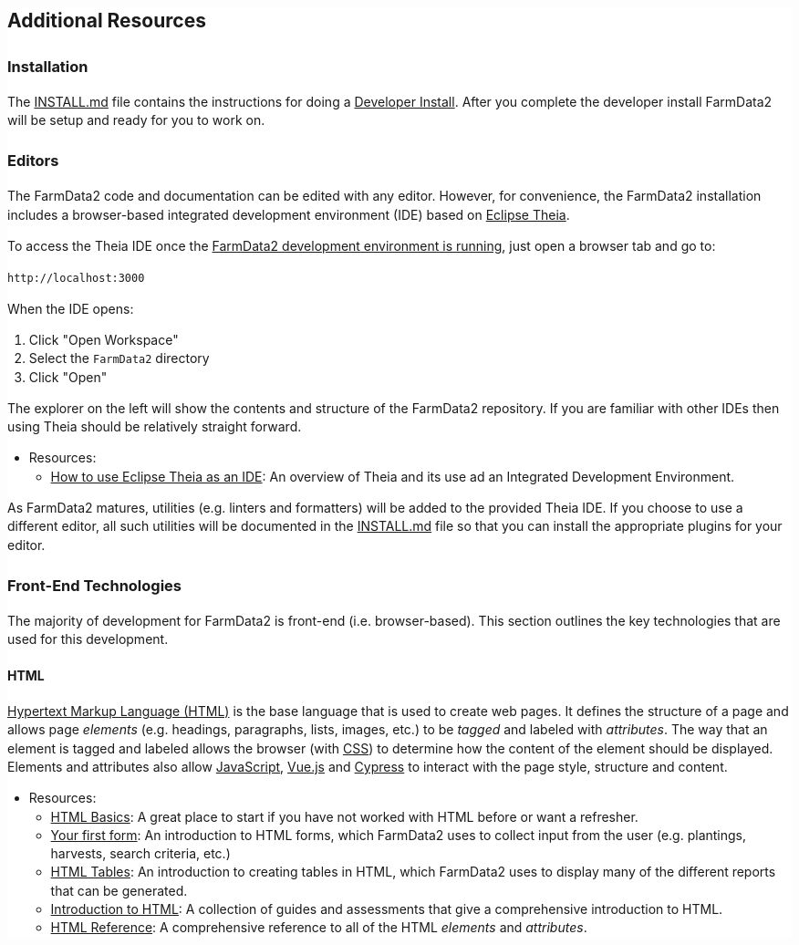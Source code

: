 ## Additional Resources

### Installation

The [INSTALL.md](INSTALL.md) file contains the instructions for doing a [Developer Install](INSTALL.md#developer-install). After you complete the developer install FarmData2 will be setup and ready for you to work on.

### Editors

The FarmData2 code and documentation can be edited with any editor. However, for convenience, the FarmData2 installation includes a browser-based integrated development environment (IDE) based on [Eclipse Theia](https://theia-ide.org/).

To access the Theia IDE once the [FarmData2 development environment is running](INSTALL#developer-install), just open a browser tab and go to:

```
http://localhost:3000
```

When the IDE opens:

1. Click "Open Workspace"
1. Select the `FarmData2` directory
1. Click "Open"

The explorer on the left will show the contents and structure of the FarmData2 repository. If you are familiar with other IDEs then using Theia should be relatively straight forward.

- Resources:
  - [How to use Eclipse Theia as an IDE](https://eclipsesource.com/blogs/2019/10/04/how-to-use-eclipse-theia-as-an-ide/): An overview of Theia and its use ad an Integrated Development Environment.

As FarmData2 matures, utilities (e.g. linters and formatters) will be added to the provided Theia IDE. If you choose to use a different editor, all such utilities will be documented in the [INSTALL.md](INSTALL.md) file so that you can install the appropriate plugins for your editor.

### Front-End Technologies

The majority of development for FarmData2 is front-end (i.e. browser-based). This section outlines the key technologies that are used for this development.

#### HTML

[Hypertext Markup Language (HTML)](https://developer.mozilla.org/en-US/docs/Web/HTML/Reference) is the base language that is used to create web pages. It defines the structure of a page and allows page _elements_ (e.g. headings, paragraphs, lists, images, etc.) to be _tagged_ and labeled with _attributes_. The way that an element is tagged and labeled allows the browser (with [CSS](#css)) to determine how the content of the element should be displayed. Elements and attributes also allow [JavaScript](#javascript), [Vue.js](#vue.js) and [Cypress](#cypress) to interact with the page style, structure and content.

- Resources:
  - [HTML Basics](https://developer.mozilla.org/en-US/docs/Learn/Getting_started_with_the_web/HTML_basics): A great place to start if you have not worked with HTML before or want a refresher.
  - [Your first form](https://developer.mozilla.org/en-US/docs/Learn/Forms/Your_first_form): An introduction to HTML forms, which FarmData2 uses to collect input from the user (e.g. plantings, harvests, search criteria, etc.)
  - [HTML Tables](https://developer.mozilla.org/en-US/docs/Learn/HTML/Tables): An introduction to creating tables in HTML, which FarmData2 uses to display many of the different reports that can be generated.
  - [Introduction to HTML](https://developer.mozilla.org/en-US/docs/Learn/HTML/Introduction_to_HTML): A collection of guides and assessments that give a comprehensive introduction to HTML.
  - [HTML Reference](https://developer.mozilla.org/en-US/docs/Web/HTML/Reference): A comprehensive reference to all of the HTML _elements_ and _attributes_.
